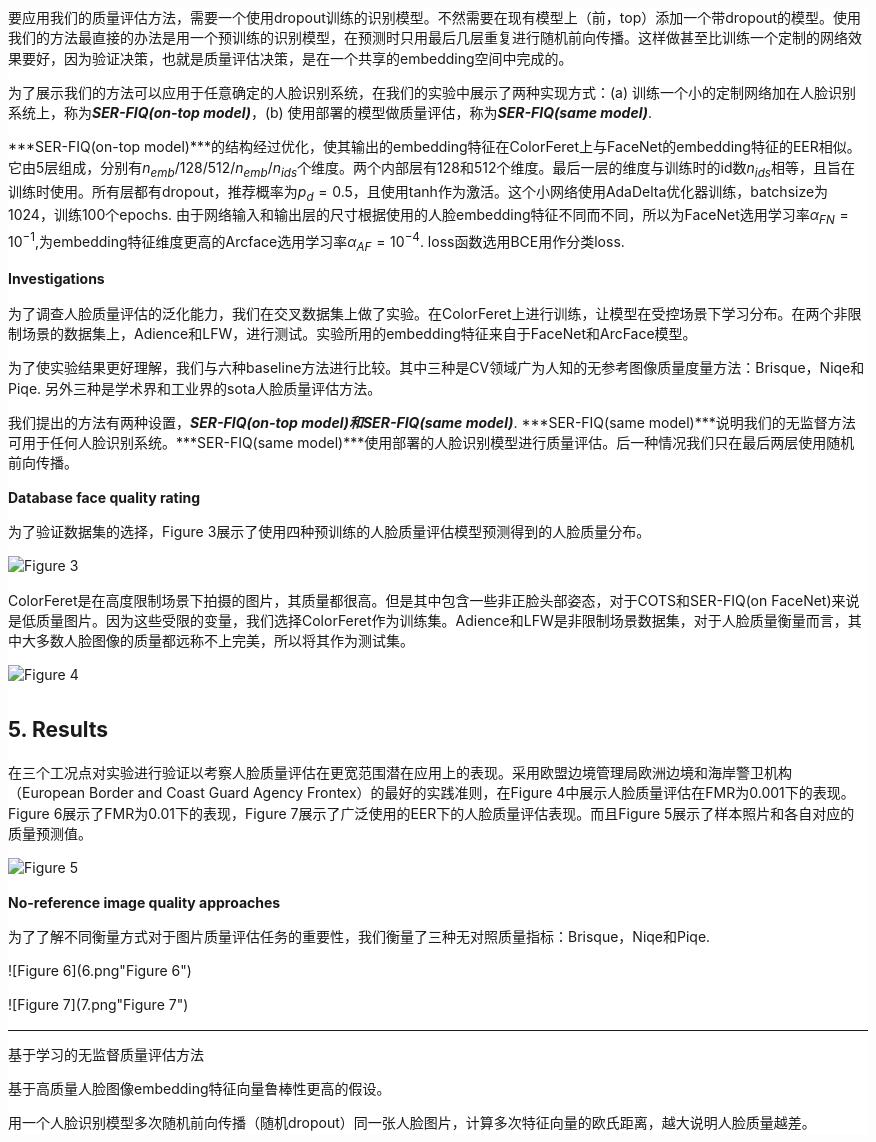 要应用我们的质量评估方法，需要一个使用dropout训练的识别模型。不然需要在现有模型上（前，top）添加一个带dropout的模型。使用我们的方法最直接的办法是用一个预训练的识别模型，在预测时只用最后几层重复进行随机前向传播。这样做甚至比训练一个定制的网络效果要好，因为验证决策，也就是质量评估决策，是在一个共享的embedding空间中完成的。

为了展示我们的方法可以应用于任意确定的人脸识别系统，在我们的实验中展示了两种实现方式：(a) 训练一个小的定制网络加在人脸识别系统上，称为***SER-FIQ(on-top model)***，(b) 使用部署的模型做质量评估，称为***SER-FIQ(same model)***.

***SER-FIQ(on-top model)***的结构经过优化，使其输出的embedding特征在ColorFeret上与FaceNet的embedding特征的EER相似。它由5层组成，分别有$n_{emb}/128/512/n_{emb}/n_{ids}$个维度。两个内部层有128和512个维度。最后一层的维度与训练时的id数$n_{ids}$相等，且旨在训练时使用。所有层都有dropout，推荐概率为$p_d=0.5$，且使用tanh作为激活。这个小网络使用AdaDelta优化器训练，batchsize为1024，训练100个epochs. 由于网络输入和输出层的尺寸根据使用的人脸embedding特征不同而不同，所以为FaceNet选用学习率$\alpha_{FN}=10^{-1}$,为embedding特征维度更高的Arcface选用学习率$\alpha_{AF}=10^{-4}$. loss函数选用BCE用作分类loss.

**Investigations**

为了调查人脸质量评估的泛化能力，我们在交叉数据集上做了实验。在ColorFeret上进行训练，让模型在受控场景下学习分布。在两个非限制场景的数据集上，Adience和LFW，进行测试。实验所用的embedding特征来自于FaceNet和ArcFace模型。

为了使实验结果更好理解，我们与六种baseline方法进行比较。其中三种是CV领域广为人知的无参考图像质量度量方法：Brisque，Niqe和Piqe. 另外三种是学术界和工业界的sota人脸质量评估方法。

我们提出的方法有两种设置，***SER-FIQ(on-top model)***和***SER-FIQ(same model)***. ***SER-FIQ(same model)***说明我们的无监督方法可用于任何人脸识别系统。***SER-FIQ(same model)***使用部署的人脸识别模型进行质量评估。后一种情况我们只在最后两层使用随机前向传播。

**Database face quality rating**

为了验证数据集的选择，Figure 3展示了使用四种预训练的人脸质量评估模型预测得到的人脸质量分布。

![Figure 3](3.png "Figure 3")

ColorFeret是在高度限制场景下拍摄的图片，其质量都很高。但是其中包含一些非正脸头部姿态，对于COTS和SER-FIQ(on FaceNet)来说是低质量图片。因为这些受限的变量，我们选择ColorFeret作为训练集。Adience和LFW是非限制场景数据集，对于人脸质量衡量而言，其中大多数人脸图像的质量都远称不上完美，所以将其作为测试集。



![Figure 4](4.png "Figure 4")

## 5. Results

在三个工况点对实验进行验证以考察人脸质量评估在更宽范围潜在应用上的表现。采用欧盟边境管理局欧洲边境和海岸警卫机构（European Border and Coast Guard Agency Frontex）的最好的实践准则，在Figure 4中展示人脸质量评估在FMR为0.001下的表现。Figure 6展示了FMR为0.01下的表现，Figure 7展示了广泛使用的EER下的人脸质量评估表现。而且Figure 5展示了样本照片和各自对应的质量预测值。

![Figure 5](5.png "Figure 5")

**No-reference image quality approaches**

为了了解不同衡量方式对于图片质量评估任务的重要性，我们衡量了三种无对照质量指标：Brisque，Niqe和Piqe.



![Figure 6](6.png"Figure 6")

![Figure 7](7.png"Figure 7")



*****

基于学习的无监督质量评估方法

基于高质量人脸图像embedding特征向量鲁棒性更高的假设。

用一个人脸识别模型多次随机前向传播（随机dropout）同一张人脸图片，计算多次特征向量的欧氏距离，越大说明人脸质量越差。